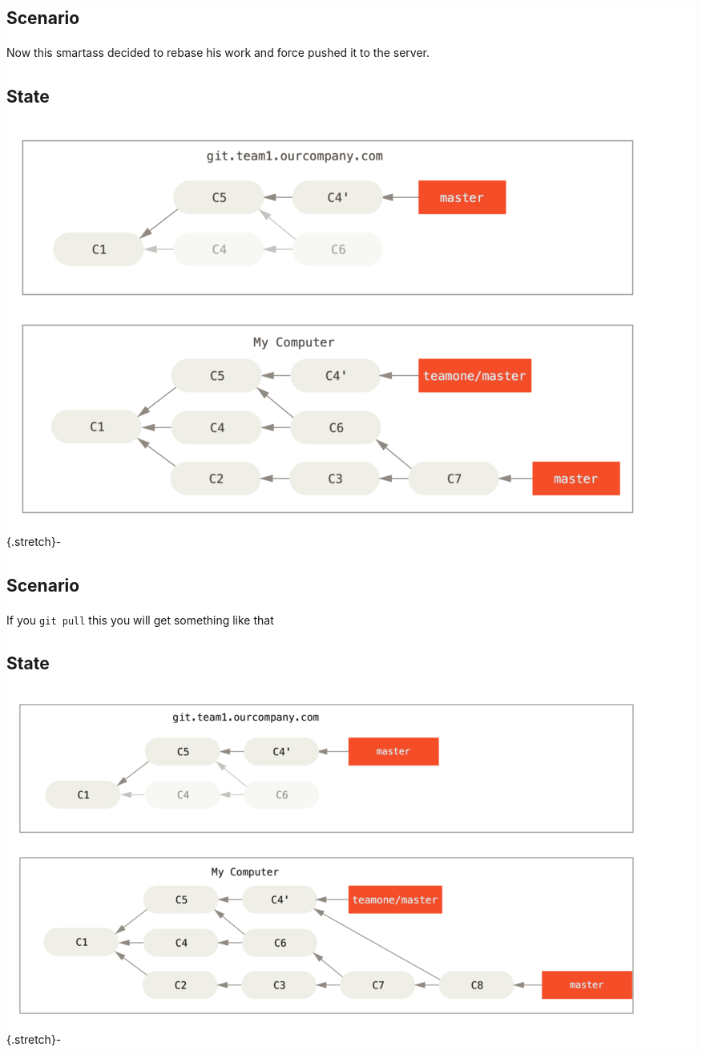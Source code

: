 ## Scenario

Now this smartass decided to rebase his work and force pushed it to the server.

## State

![State after merging upstream changes](images/perils-of-rebasing-3.png){.stretch}\-

## Scenario

If you `git pull` this you will get something like that

## State

![State after merging upstream changes](images/perils-of-rebasing-4.png){.stretch}\-